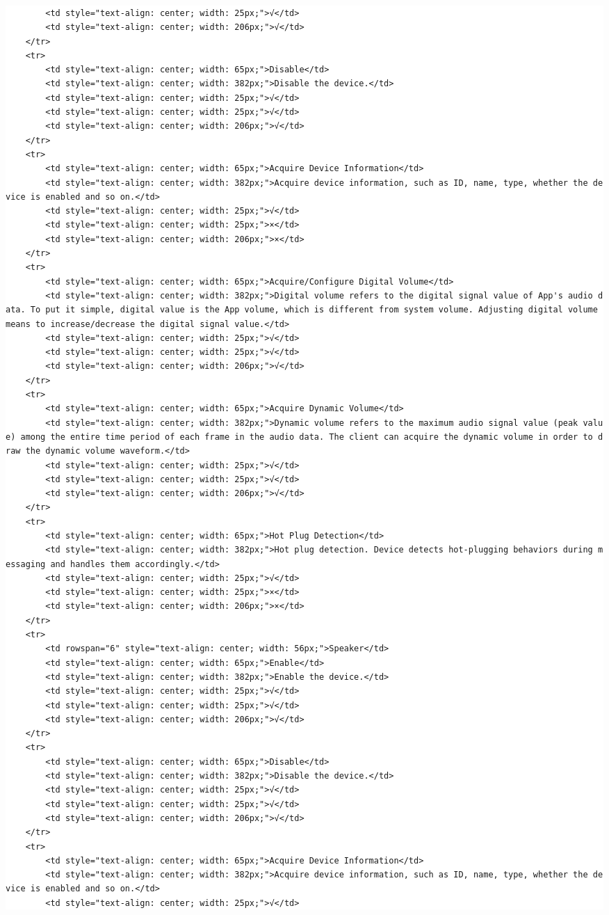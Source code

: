 			<td style="text-align: center; width: 25px;">√</td>
			<td style="text-align: center; width: 206px;">√</td>
		</tr>
		<tr>
			<td style="text-align: center; width: 65px;">Disable</td>
			<td style="text-align: center; width: 382px;">Disable the device.</td>
			<td style="text-align: center; width: 25px;">√</td>
			<td style="text-align: center; width: 25px;">√</td>
			<td style="text-align: center; width: 206px;">√</td>
		</tr>
		<tr>
			<td style="text-align: center; width: 65px;">Acquire Device Information</td>
			<td style="text-align: center; width: 382px;">Acquire device information, such as ID, name, type, whether the device is enabled and so on.</td>
			<td style="text-align: center; width: 25px;">√</td>
			<td style="text-align: center; width: 25px;">×</td>
			<td style="text-align: center; width: 206px;">×</td>
		</tr>
		<tr>
			<td style="text-align: center; width: 65px;">Acquire/Configure Digital Volume</td>
			<td style="text-align: center; width: 382px;">Digital volume refers to the digital signal value of App's audio data. To put it simple, digital value is the App volume, which is different from system volume. Adjusting digital volume means to increase/decrease the digital signal value.</td>
			<td style="text-align: center; width: 25px;">√</td>
			<td style="text-align: center; width: 25px;">√</td>
			<td style="text-align: center; width: 206px;">√</td>
		</tr>
		<tr>
			<td style="text-align: center; width: 65px;">Acquire Dynamic Volume</td>
			<td style="text-align: center; width: 382px;">Dynamic volume refers to the maximum audio signal value (peak value) among the entire time period of each frame in the audio data. The client can acquire the dynamic volume in order to draw the dynamic volume waveform.</td>
			<td style="text-align: center; width: 25px;">√</td>
			<td style="text-align: center; width: 25px;">√</td>
			<td style="text-align: center; width: 206px;">√</td>
		</tr>
		<tr>
			<td style="text-align: center; width: 65px;">Hot Plug Detection</td>
			<td style="text-align: center; width: 382px;">Hot plug detection. Device detects hot-plugging behaviors during messaging and handles them accordingly.</td>
			<td style="text-align: center; width: 25px;">√</td>
			<td style="text-align: center; width: 25px;">×</td>
			<td style="text-align: center; width: 206px;">×</td>
		</tr>
		<tr>
			<td rowspan="6" style="text-align: center; width: 56px;">Speaker</td>
			<td style="text-align: center; width: 65px;">Enable</td>
			<td style="text-align: center; width: 382px;">Enable the device.</td>
			<td style="text-align: center; width: 25px;">√</td>
			<td style="text-align: center; width: 25px;">√</td>
			<td style="text-align: center; width: 206px;">√</td>
		</tr>
		<tr>
			<td style="text-align: center; width: 65px;">Disable</td>
			<td style="text-align: center; width: 382px;">Disable the device.</td>
			<td style="text-align: center; width: 25px;">√</td>
			<td style="text-align: center; width: 25px;">√</td>
			<td style="text-align: center; width: 206px;">√</td>
		</tr>
		<tr>
			<td style="text-align: center; width: 65px;">Acquire Device Information</td>
			<td style="text-align: center; width: 382px;">Acquire device information, such as ID, name, type, whether the device is enabled and so on.</td>
			<td style="text-align: center; width: 25px;">√</td>